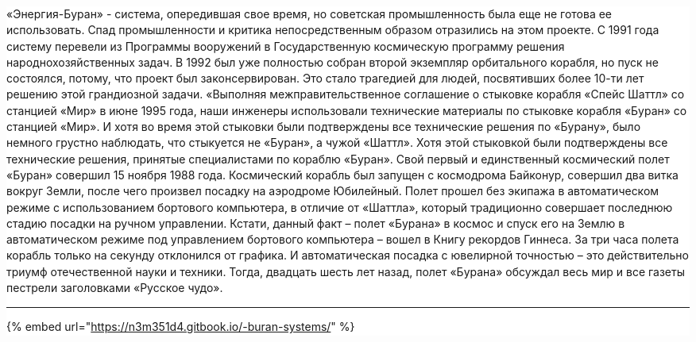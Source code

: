 «Энергия-Буран» - система, опередившая свое время, но советская промышленность была еще не готова ее использовать. Спад промышленности и критика непосредственным образом отразились на этом проекте. С 1991 года систему перевели из Программы вооружений в Государственную космическую программу решения народнохозяйственных задач. В 1992 был уже полностью собран второй экземпляр орбитального корабля, но пуск не состоялся, потому, что проект был законсервирован. Это стало трагедией для людей, посвятивших более 10-ти лет решению этой грандиозной задачи. «Выполняя межправительственное соглашение о стыковке корабля «Спейс Шаттл» со станцией «Мир» в июне 1995 года, наши инженеры использовали технические материалы по стыковке корабля «Буран» со станцией «Мир». И хотя во время этой стыковки были подтверждены все технические решения по «Бурану», было немного грустно наблюдать, что стыкуется не «Буран», а чужой «Шаттл». Хотя этой стыковкой были подтверждены все технические решения, принятые специалистами по кораблю «Буран». Свой первый и единственный космический полет «Буран» совершил 15 ноября 1988 года. Космический корабль был запущен с космодрома Байконур, совершил два витка вокруг Земли, после чего произвел посадку на аэродроме Юбилейный. Полет прошел без экипажа в автоматическом режиме с использованием бортового компьютера, в отличие от «Шаттла», который традиционно совершает последнюю стадию посадки на ручном управлении. Кстати, данный факт – полет «Бурана» в космос и спуск его на Землю в автоматическом режиме под управлением бортового компьютера – вошел в Книгу рекордов Гиннеса. За три часа полета корабль только на секунду отклонился от графика. И автоматическая посадка с ювелирной точностью – это действительно триумф отечественной науки и техники. Тогда, двадцать шесть лет назад, полет «Бурана» обсуждал весь мир и все газеты пестрели заголовками «Русское чудо».



****

{% embed url="https://n3m351d4.gitbook.io/-buran-systems/" %}
